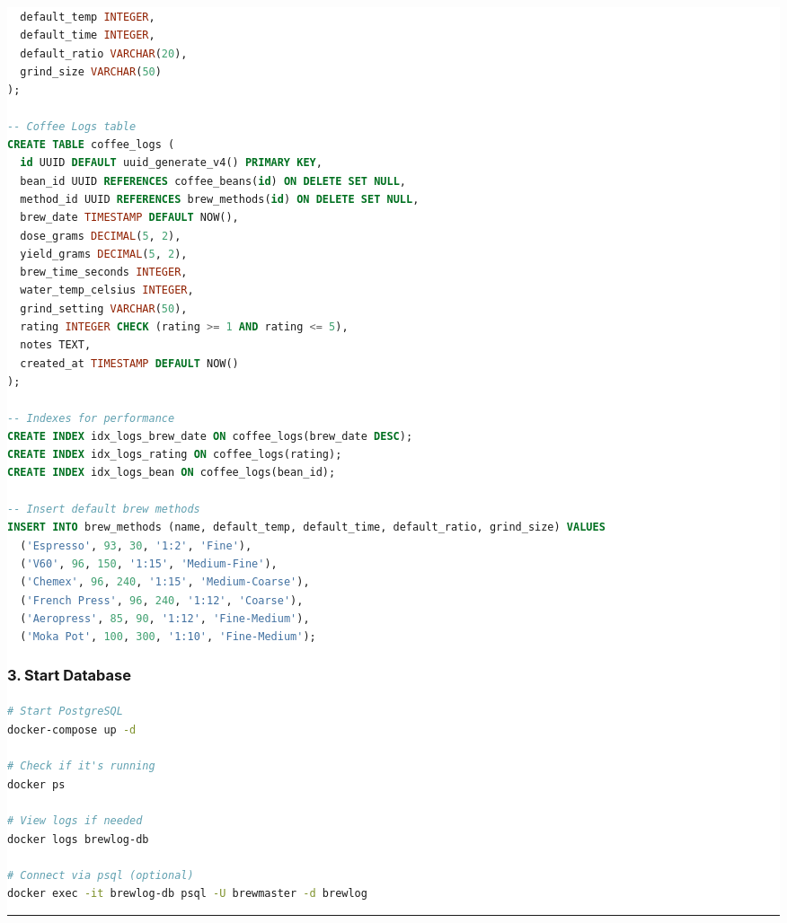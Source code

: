 ```sql
  default_temp INTEGER,
  default_time INTEGER,
  default_ratio VARCHAR(20),
  grind_size VARCHAR(50)
);

-- Coffee Logs table
CREATE TABLE coffee_logs (
  id UUID DEFAULT uuid_generate_v4() PRIMARY KEY,
  bean_id UUID REFERENCES coffee_beans(id) ON DELETE SET NULL,
  method_id UUID REFERENCES brew_methods(id) ON DELETE SET NULL,
  brew_date TIMESTAMP DEFAULT NOW(),
  dose_grams DECIMAL(5, 2),
  yield_grams DECIMAL(5, 2),
  brew_time_seconds INTEGER,
  water_temp_celsius INTEGER,
  grind_setting VARCHAR(50),
  rating INTEGER CHECK (rating >= 1 AND rating <= 5),
  notes TEXT,
  created_at TIMESTAMP DEFAULT NOW()
);

-- Indexes for performance
CREATE INDEX idx_logs_brew_date ON coffee_logs(brew_date DESC);
CREATE INDEX idx_logs_rating ON coffee_logs(rating);
CREATE INDEX idx_logs_bean ON coffee_logs(bean_id);

-- Insert default brew methods
INSERT INTO brew_methods (name, default_temp, default_time, default_ratio, grind_size) VALUES
  ('Espresso', 93, 30, '1:2', 'Fine'),
  ('V60', 96, 150, '1:15', 'Medium-Fine'),
  ('Chemex', 96, 240, '1:15', 'Medium-Coarse'),
  ('French Press', 96, 240, '1:12', 'Coarse'),
  ('Aeropress', 85, 90, '1:12', 'Fine-Medium'),
  ('Moka Pot', 100, 300, '1:10', 'Fine-Medium');
```

### 3. Start Database

```bash
# Start PostgreSQL
docker-compose up -d

# Check if it's running
docker ps

# View logs if needed
docker logs brewlog-db

# Connect via psql (optional)
docker exec -it brewlog-db psql -U brewmaster -d brewlog
```

---